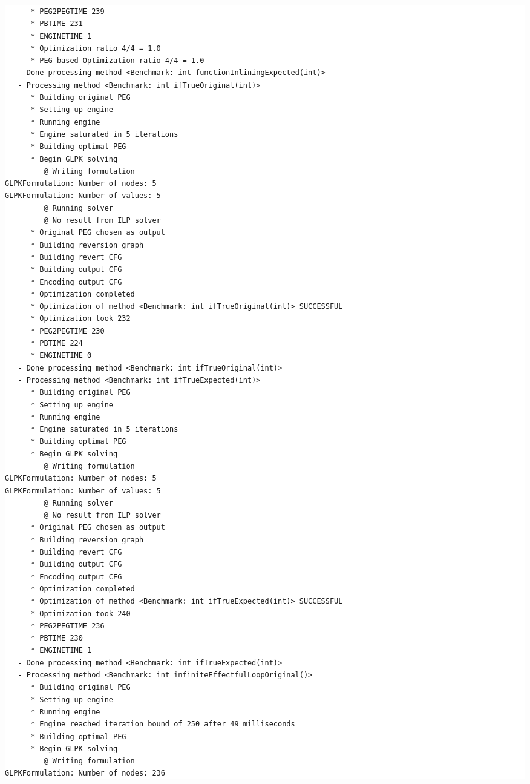 ```
      * PEG2PEGTIME 239
      * PBTIME 231
      * ENGINETIME 1
      * Optimization ratio 4/4 = 1.0
      * PEG-based Optimization ratio 4/4 = 1.0
   - Done processing method <Benchmark: int functionInliningExpected(int)>
   - Processing method <Benchmark: int ifTrueOriginal(int)>
      * Building original PEG
      * Setting up engine
      * Running engine
      * Engine saturated in 5 iterations
      * Building optimal PEG
      * Begin GLPK solving
         @ Writing formulation
GLPKFormulation: Number of nodes: 5
GLPKFormulation: Number of values: 5
         @ Running solver
         @ No result from ILP solver
      * Original PEG chosen as output
      * Building reversion graph
      * Building revert CFG
      * Building output CFG
      * Encoding output CFG
      * Optimization completed
      * Optimization of method <Benchmark: int ifTrueOriginal(int)> SUCCESSFUL
      * Optimization took 232
      * PEG2PEGTIME 230
      * PBTIME 224
      * ENGINETIME 0
   - Done processing method <Benchmark: int ifTrueOriginal(int)>
   - Processing method <Benchmark: int ifTrueExpected(int)>
      * Building original PEG
      * Setting up engine
      * Running engine
      * Engine saturated in 5 iterations
      * Building optimal PEG
      * Begin GLPK solving
         @ Writing formulation
GLPKFormulation: Number of nodes: 5
GLPKFormulation: Number of values: 5
         @ Running solver
         @ No result from ILP solver
      * Original PEG chosen as output
      * Building reversion graph
      * Building revert CFG
      * Building output CFG
      * Encoding output CFG
      * Optimization completed
      * Optimization of method <Benchmark: int ifTrueExpected(int)> SUCCESSFUL
      * Optimization took 240
      * PEG2PEGTIME 236
      * PBTIME 230
      * ENGINETIME 1
   - Done processing method <Benchmark: int ifTrueExpected(int)>
   - Processing method <Benchmark: int infiniteEffectfulLoopOriginal()>
      * Building original PEG
      * Setting up engine
      * Running engine
      * Engine reached iteration bound of 250 after 49 milliseconds
      * Building optimal PEG
      * Begin GLPK solving
         @ Writing formulation
GLPKFormulation: Number of nodes: 236
```